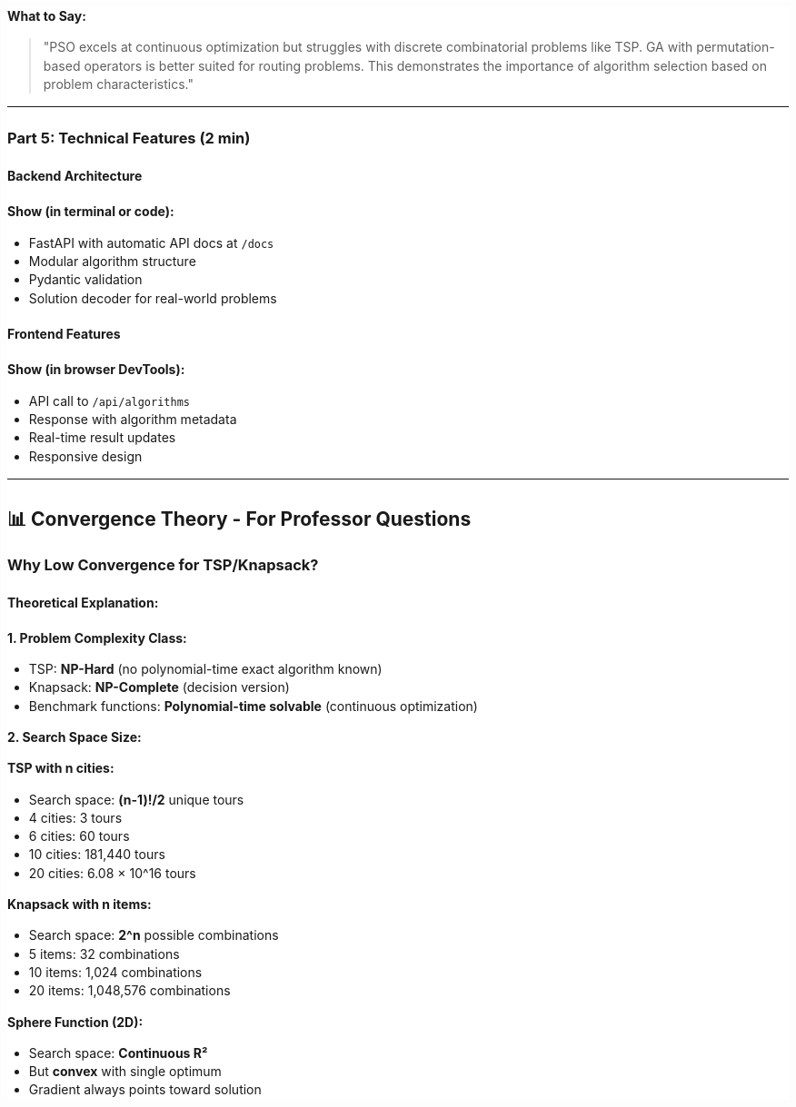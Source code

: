**What to Say:**
> "PSO excels at continuous optimization but struggles with discrete combinatorial problems like TSP. GA with permutation-based operators is better suited for routing problems. This demonstrates the importance of algorithm selection based on problem characteristics."

---

### **Part 5: Technical Features (2 min)**

#### Backend Architecture
**Show (in terminal or code):**
- FastAPI with automatic API docs at `/docs`
- Modular algorithm structure
- Pydantic validation
- Solution decoder for real-world problems

#### Frontend Features
**Show (in browser DevTools):**
- API call to `/api/algorithms`
- Response with algorithm metadata
- Real-time result updates
- Responsive design

---

## 📊 Convergence Theory - For Professor Questions

### **Why Low Convergence for TSP/Knapsack?**

#### **Theoretical Explanation:**

**1. Problem Complexity Class:**
- TSP: **NP-Hard** (no polynomial-time exact algorithm known)
- Knapsack: **NP-Complete** (decision version)
- Benchmark functions: **Polynomial-time solvable** (continuous optimization)

**2. Search Space Size:**

**TSP with n cities:**
- Search space: **(n-1)!/2** unique tours
- 4 cities: 3 tours
- 6 cities: 60 tours
- 10 cities: 181,440 tours
- 20 cities: 6.08 × 10^16 tours

**Knapsack with n items:**
- Search space: **2^n** possible combinations
- 5 items: 32 combinations
- 10 items: 1,024 combinations
- 20 items: 1,048,576 combinations

**Sphere Function (2D):**
- Search space: **Continuous R²**
- But **convex** with single optimum
- Gradient always points toward solution
